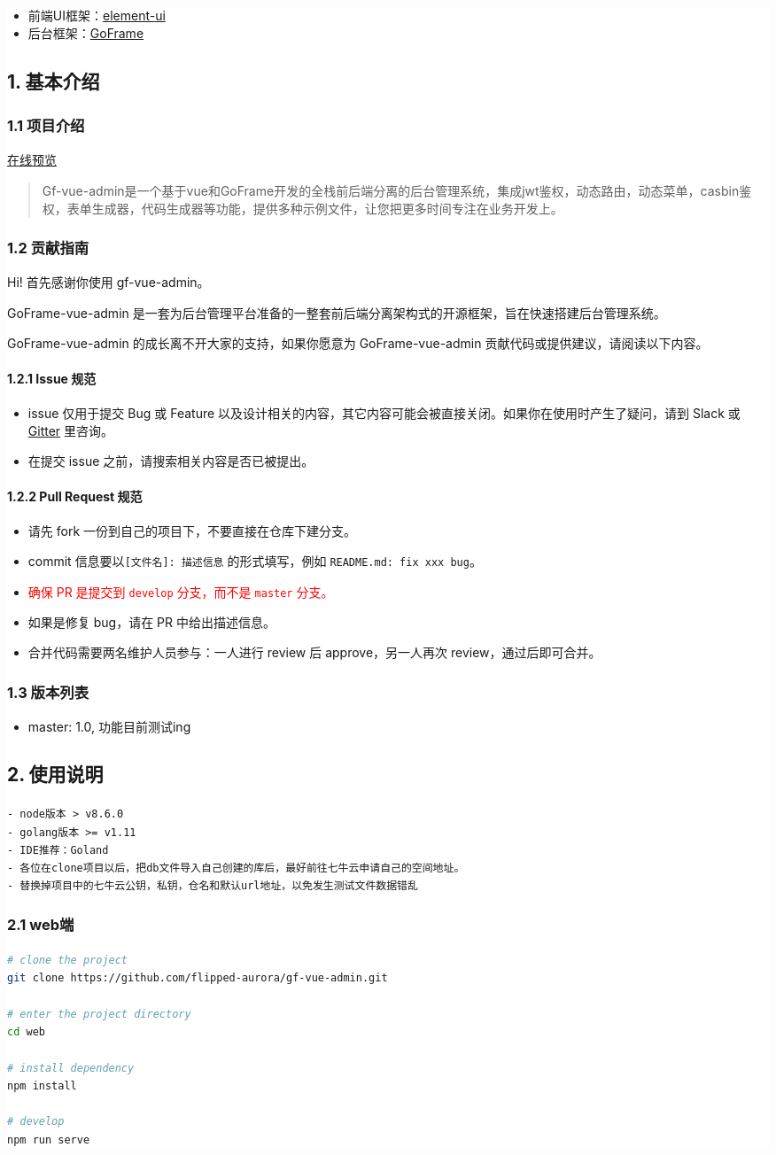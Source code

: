 - 前端UI框架：[element-ui](https://github.com/ElemeFE/element) 
- 后台框架：[GoFrame](https://goframe.org/index)

## 1. 基本介绍

### 1.1 项目介绍

[在线预览](http://gf.sliverhorn.com/)

> Gf-vue-admin是一个基于vue和GoFrame开发的全栈前后端分离的后台管理系统，集成jwt鉴权，动态路由，动态菜单，casbin鉴权，表单生成器，代码生成器等功能，提供多种示例文件，让您把更多时间专注在业务开发上。

### 1.2 贡献指南

Hi! 首先感谢你使用 gf-vue-admin。

GoFrame-vue-admin 是一套为后台管理平台准备的一整套前后端分离架构式的开源框架，旨在快速搭建后台管理系统。

GoFrame-vue-admin 的成长离不开大家的支持，如果你愿意为 GoFrame-vue-admin 贡献代码或提供建议，请阅读以下内容。

#### 1.2.1 Issue 规范

- issue 仅用于提交 Bug 或 Feature 以及设计相关的内容，其它内容可能会被直接关闭。如果你在使用时产生了疑问，请到 Slack 或 [Gitter](https://gitter.im/ElemeFE/element) 里咨询。

- 在提交 issue 之前，请搜索相关内容是否已被提出。

#### 1.2.2 Pull Request 规范
- 请先 fork 一份到自己的项目下，不要直接在仓库下建分支。

- commit 信息要以`[文件名]: 描述信息` 的形式填写，例如 `README.md: fix xxx bug`。

- <font color=red>确保 PR 是提交到 `develop` 分支，而不是 `master` 分支。</font>

- 如果是修复 bug，请在 PR 中给出描述信息。

- 合并代码需要两名维护人员参与：一人进行 review 后 approve，另一人再次 review，通过后即可合并。

### 1.3 版本列表

- master: 1.0, 功能目前测试ing

## 2. 使用说明

```
- node版本 > v8.6.0
- golang版本 >= v1.11
- IDE推荐：Goland
- 各位在clone项目以后，把db文件导入自己创建的库后，最好前往七牛云申请自己的空间地址。
- 替换掉项目中的七牛云公钥，私钥，仓名和默认url地址，以免发生测试文件数据错乱
```

### 2.1 web端

```bash
# clone the project
git clone https://github.com/flipped-aurora/gf-vue-admin.git

# enter the project directory
cd web

# install dependency
npm install

# develop
npm run serve
```
